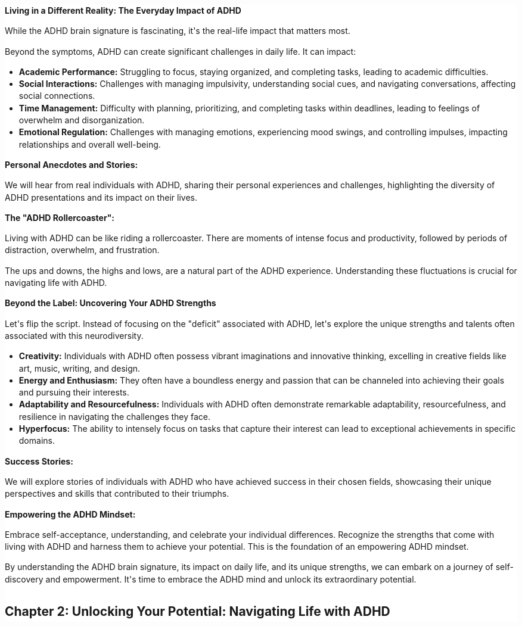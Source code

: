**Living in a Different Reality: The Everyday Impact of ADHD**

While the ADHD brain signature is fascinating, it's the real-life impact that matters most.  

Beyond the symptoms, ADHD can create significant challenges in daily life. It can impact:

* **Academic Performance:** Struggling to focus, staying organized, and completing tasks, leading to academic difficulties.
* **Social Interactions:** Challenges with managing impulsivity, understanding social cues, and navigating conversations, affecting social connections.
* **Time Management:** Difficulty with planning, prioritizing, and completing tasks within deadlines, leading to feelings of overwhelm and disorganization.
* **Emotional Regulation:** Challenges with managing emotions, experiencing mood swings, and controlling impulses, impacting relationships and overall well-being.

**Personal Anecdotes and Stories:**

We will hear from real individuals with ADHD, sharing their personal experiences and challenges, highlighting the diversity of ADHD presentations and its impact on their lives.

**The "ADHD Rollercoaster":**

Living with ADHD can be like riding a rollercoaster. There are moments of intense focus and productivity, followed by periods of distraction, overwhelm, and frustration. 

The ups and downs, the highs and lows, are a natural part of the ADHD experience. Understanding these fluctuations is crucial for navigating life with ADHD.

**Beyond the Label: Uncovering Your ADHD Strengths**

Let's flip the script. Instead of focusing on the "deficit" associated with ADHD, let's explore the unique strengths and talents often associated with this neurodiversity.

* **Creativity:**  Individuals with ADHD often possess vibrant imaginations and innovative thinking, excelling in creative fields like art, music, writing, and design.
* **Energy and Enthusiasm:**  They often have a boundless energy and passion that can be channeled into achieving their goals and pursuing their interests.
* **Adaptability and Resourcefulness:**  Individuals with ADHD often demonstrate remarkable adaptability, resourcefulness, and resilience in navigating the challenges they face.
* **Hyperfocus:**  The ability to intensely focus on tasks that capture their interest can lead to exceptional achievements in specific domains.

**Success Stories:**

We will explore stories of individuals with ADHD who have achieved success in their chosen fields, showcasing their unique perspectives and skills that contributed to their triumphs.

**Empowering the ADHD Mindset:**

Embrace self-acceptance, understanding, and celebrate your individual differences. Recognize the strengths that come with living with ADHD and harness them to achieve your potential. This is the foundation of an empowering ADHD mindset.

By understanding the ADHD brain signature, its impact on daily life, and its unique strengths, we can embark on a journey of self-discovery and empowerment. It's time to embrace the ADHD mind and unlock its extraordinary potential. 


## Chapter 2: Unlocking Your Potential: Navigating Life with ADHD 
